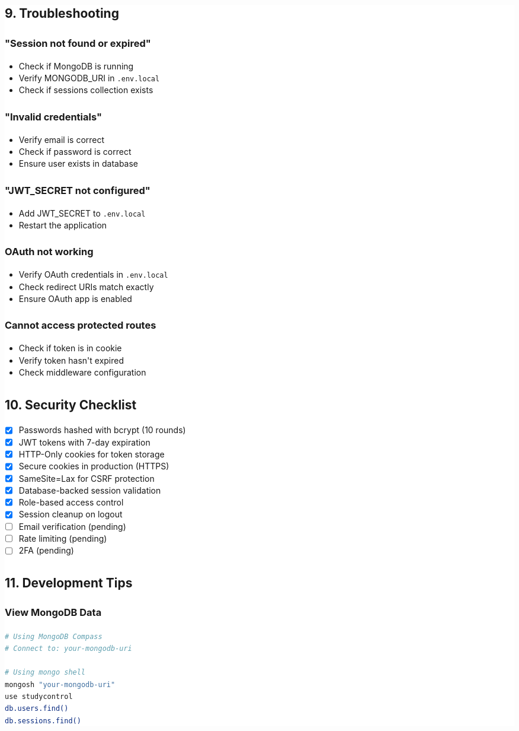 ## 9. Troubleshooting

### "Session not found or expired"
- Check if MongoDB is running
- Verify MONGODB_URI in `.env.local`
- Check if sessions collection exists

### "Invalid credentials"
- Verify email is correct
- Check if password is correct
- Ensure user exists in database

### "JWT_SECRET not configured"
- Add JWT_SECRET to `.env.local`
- Restart the application

### OAuth not working
- Verify OAuth credentials in `.env.local`
- Check redirect URIs match exactly
- Ensure OAuth app is enabled

### Cannot access protected routes
- Check if token is in cookie
- Verify token hasn't expired
- Check middleware configuration

## 10. Security Checklist

- [x] Passwords hashed with bcrypt (10 rounds)
- [x] JWT tokens with 7-day expiration
- [x] HTTP-Only cookies for token storage
- [x] Secure cookies in production (HTTPS)
- [x] SameSite=Lax for CSRF protection
- [x] Database-backed session validation
- [x] Role-based access control
- [x] Session cleanup on logout
- [ ] Email verification (pending)
- [ ] Rate limiting (pending)
- [ ] 2FA (pending)

## 11. Development Tips

### View MongoDB Data

```bash
# Using MongoDB Compass
# Connect to: your-mongodb-uri

# Using mongo shell
mongosh "your-mongodb-uri"
use studycontrol
db.users.find()
db.sessions.find()
```
